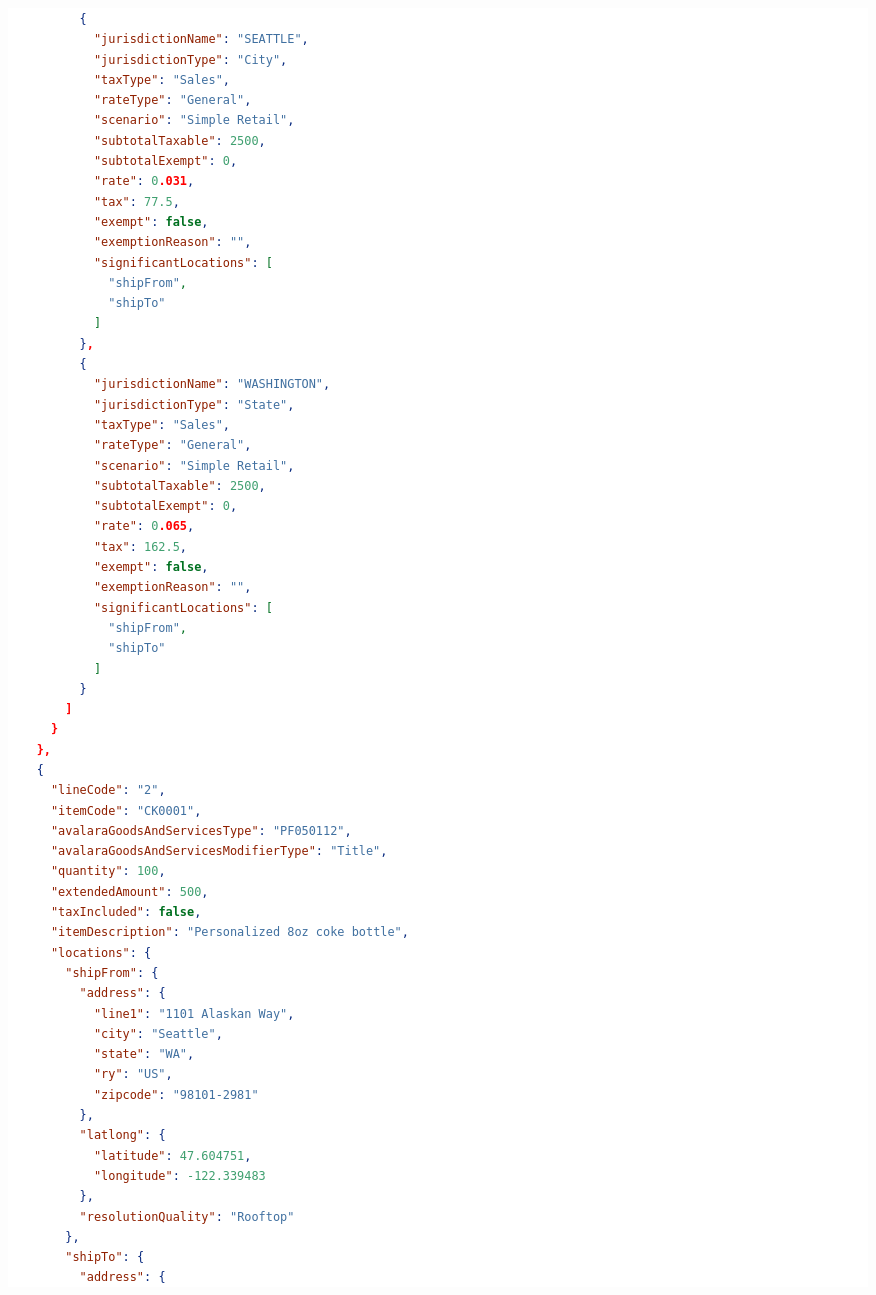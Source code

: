 ```json
          {
            "jurisdictionName": "SEATTLE",
            "jurisdictionType": "City",
            "taxType": "Sales",
            "rateType": "General",
            "scenario": "Simple Retail",
            "subtotalTaxable": 2500,
            "subtotalExempt": 0,
            "rate": 0.031,
            "tax": 77.5,
            "exempt": false,
            "exemptionReason": "",
            "significantLocations": [
              "shipFrom",
              "shipTo"
            ]
          },
          {
            "jurisdictionName": "WASHINGTON",
            "jurisdictionType": "State",
            "taxType": "Sales",
            "rateType": "General",
            "scenario": "Simple Retail",
            "subtotalTaxable": 2500,
            "subtotalExempt": 0,
            "rate": 0.065,
            "tax": 162.5,
            "exempt": false,
            "exemptionReason": "",
            "significantLocations": [
              "shipFrom",
              "shipTo"
            ]
          }
        ]
      }
    },
    {
      "lineCode": "2",
      "itemCode": "CK0001",
      "avalaraGoodsAndServicesType": "PF050112",
      "avalaraGoodsAndServicesModifierType": "Title",
      "quantity": 100,
      "extendedAmount": 500,
      "taxIncluded": false,
      "itemDescription": "Personalized 8oz coke bottle",
      "locations": {
        "shipFrom": {
          "address": {
            "line1": "1101 Alaskan Way",
            "city": "Seattle",
            "state": "WA",
            "ry": "US",
            "zipcode": "98101-2981"
          },
          "latlong": {
            "latitude": 47.604751,
            "longitude": -122.339483
          },
          "resolutionQuality": "Rooftop"
        },
        "shipTo": {
          "address": {
```